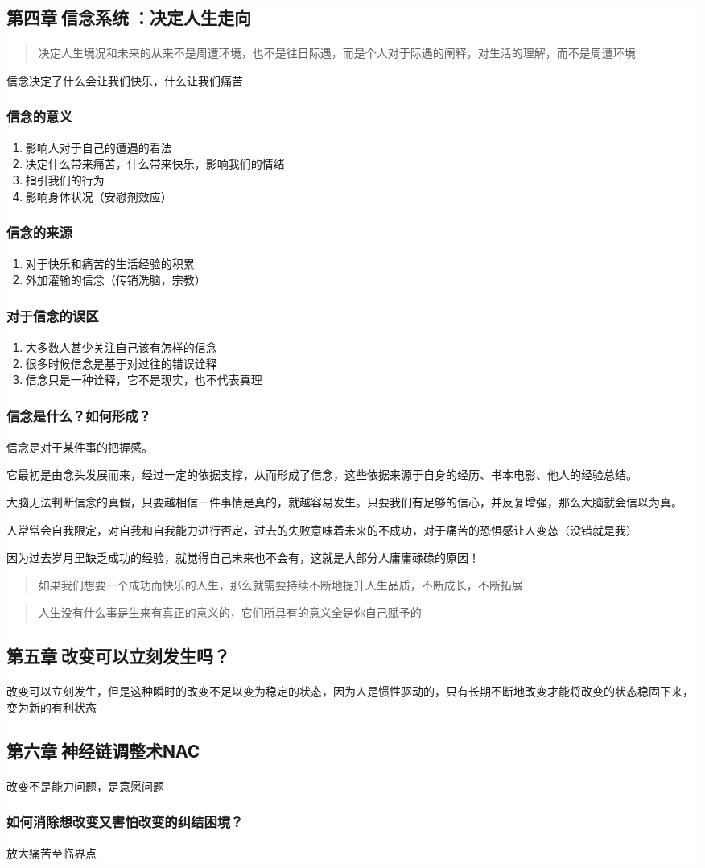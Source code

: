 ## 第四章 信念系统 ：决定人生走向

> 决定人生境况和未来的从来不是周遭环境，也不是往日际遇，而是个人对于际遇的阐释，对生活的理解，而不是周遭环境

信念决定了什么会让我们快乐，什么让我们痛苦

### 信念的意义

1. 影响人对于自己的遭遇的看法
2. 决定什么带来痛苦，什么带来快乐，影响我们的情绪
3. 指引我们的行为
4. 影响身体状况（安慰剂效应）

### 信念的来源

1. 对于快乐和痛苦的生活经验的积累
2. 外加灌输的信念（传销洗脑，宗教）

### 对于信念的误区

1. 大多数人甚少关注自己该有怎样的信念
2. 很多时候信念是基于对过往的错误诠释
3. 信念只是一种诠释，它不是现实，也不代表真理



### 信念是什么？如何形成？

信念是对于某件事的把握感。

它最初是由念头发展而来，经过一定的依据支撑，从而形成了信念，这些依据来源于自身的经历、书本电影、他人的经验总结。

大脑无法判断信念的真假，只要越相信一件事情是真的，就越容易发生。只要我们有足够的信心，并反复增强，那么大脑就会信以为真。

人常常会自我限定，对自我和自我能力进行否定，过去的失败意味着未来的不成功，对于痛苦的恐惧感让人变怂（没错就是我）

因为过去岁月里缺乏成功的经验，就觉得自己未来也不会有，这就是大部分人庸庸碌碌的原因！

> 如果我们想要一个成功而快乐的人生，那么就需要持续不断地提升人生品质，不断成长，不断拓展

> 人生没有什么事是生来有真正的意义的，它们所具有的意义全是你自己赋予的



## 第五章 改变可以立刻发生吗？

改变可以立刻发生，但是这种瞬时的改变不足以变为稳定的状态，因为人是惯性驱动的，只有长期不断地改变才能将改变的状态稳固下来，变为新的有利状态



## 第六章 神经链调整术NAC

改变不是能力问题，是意愿问题

### 如何消除想改变又害怕改变的纠结困境？

放大痛苦至临界点
